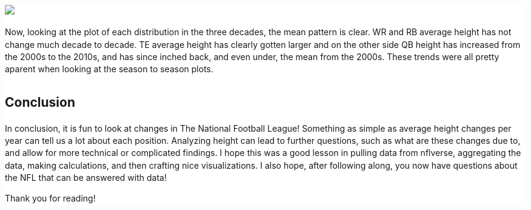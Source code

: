 ![](/makenna-hack.github.io/publications/height_analysis/dist_plot.jpg)

Now, looking at the plot of each distribution in the three decades, the mean pattern is clear. WR and RB average height has not change much decade to decade. TE average height has clearly gotten larger and on the other side QB height has increased from the 2000s to the 2010s, and has since inched back, and even under, the mean from the 2000s. These trends were all pretty aparent when looking at the season to season plots. 

## Conclusion

In conclusion, it is fun to look at changes in The National Football League! Something as simple as average height changes per year can tell us a lot about each position. Analyzing height can lead to further questions, such as what are these changes due to, and allow for more technical or complicated findings. I hope this was a good lesson in pulling data from nflverse, aggregating the data, making calculations, and then crafting nice visualizations. I also hope, after following along, you now have questions about the NFL that can be answered with data! 

Thank you for reading! 









